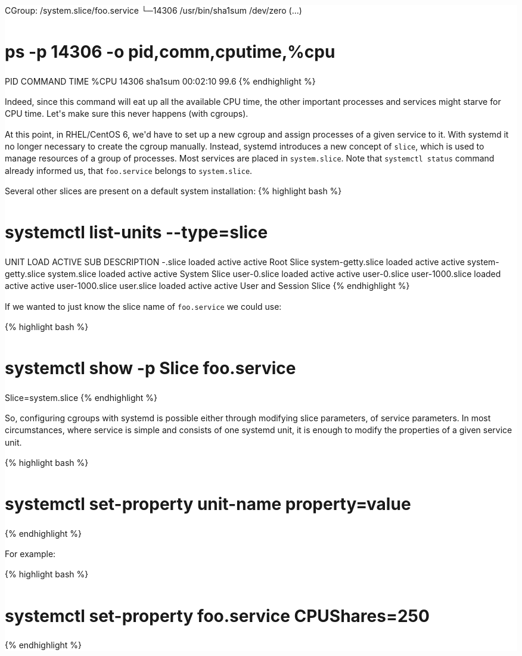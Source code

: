    CGroup: /system.slice/foo.service
           └─14306 /usr/bin/sha1sum /dev/zero
(...)
# ps -p 14306 -o pid,comm,cputime,%cpu
  PID COMMAND             TIME %CPU
14306 sha1sum         00:02:10 99.6
{% endhighlight %}

Indeed, since this command will eat up all the available CPU time, the other important processes and services might starve for CPU time. Let's make sure this never happens (with cgroups).

At this point, in RHEL/CentOS 6, we'd have to set up a new cgroup and assign processes of a given service to it. With systemd it no longer necessary to create the cgroup manually. Instead, systemd introduces a new concept of `slice`, which is used to manage resources of a group of processes. Most services are placed in `system.slice`. Note that `systemctl status` command already informed us, that `foo.service` belongs to `system.slice`.

Several other slices are present on a default system installation:
{% highlight bash %}
# systemctl list-units --type=slice
UNIT               LOAD   ACTIVE SUB    DESCRIPTION
-.slice            loaded active active Root Slice
system-getty.slice loaded active active system-getty.slice
system.slice       loaded active active System Slice
user-0.slice       loaded active active user-0.slice
user-1000.slice    loaded active active user-1000.slice
user.slice         loaded active active User and Session Slice
{% endhighlight %}

If we wanted to just know the slice name of `foo.service` we could use:

{% highlight bash %}
# systemctl show -p Slice foo.service
Slice=system.slice
{% endhighlight %}

So, configuring cgroups with systemd is possible either through modifying slice parameters, of service parameters. In most circumstances, where service is simple and consists of one systemd unit, it is enough to modify the properties of a given service unit.

{% highlight bash %}
# systemctl set-property unit-name property=value
{% endhighlight %}

For example:

{% highlight bash %}
# systemctl set-property foo.service CPUShares=250
{% endhighlight %}
